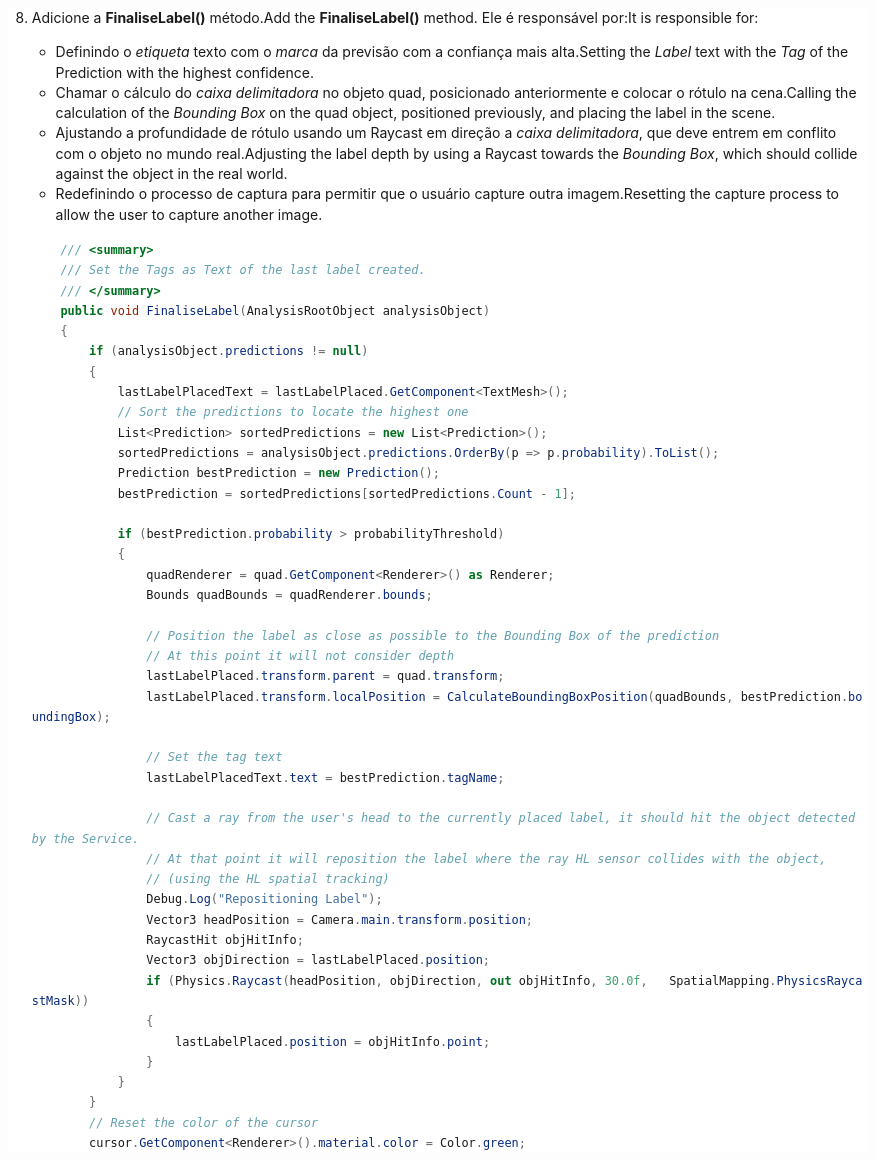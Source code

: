 8.  <span data-ttu-id="f0b62-360">Adicione a **FinaliseLabel()** método.</span><span class="sxs-lookup"><span data-stu-id="f0b62-360">Add the **FinaliseLabel()** method.</span></span> <span data-ttu-id="f0b62-361">Ele é responsável por:</span><span class="sxs-lookup"><span data-stu-id="f0b62-361">It is responsible for:</span></span>

    *   <span data-ttu-id="f0b62-362">Definindo o *etiqueta* texto com o *marca* da previsão com a confiança mais alta.</span><span class="sxs-lookup"><span data-stu-id="f0b62-362">Setting the *Label* text with the *Tag* of the Prediction with the highest confidence.</span></span>
    *   <span data-ttu-id="f0b62-363">Chamar o cálculo do *caixa delimitadora* no objeto quad, posicionado anteriormente e colocar o rótulo na cena.</span><span class="sxs-lookup"><span data-stu-id="f0b62-363">Calling the calculation of the *Bounding Box* on the quad object, positioned previously, and placing the label in the scene.</span></span>
    *   <span data-ttu-id="f0b62-364">Ajustando a profundidade de rótulo usando um Raycast em direção a *caixa delimitadora*, que deve entrem em conflito com o objeto no mundo real.</span><span class="sxs-lookup"><span data-stu-id="f0b62-364">Adjusting the label depth by using a Raycast towards the *Bounding Box*, which should collide against the object in the real world.</span></span>
    * <span data-ttu-id="f0b62-365">Redefinindo o processo de captura para permitir que o usuário capture outra imagem.</span><span class="sxs-lookup"><span data-stu-id="f0b62-365">Resetting the capture process to allow the user to capture another image.</span></span>

    ```csharp
        /// <summary>
        /// Set the Tags as Text of the last label created. 
        /// </summary>
        public void FinaliseLabel(AnalysisRootObject analysisObject)
        {
            if (analysisObject.predictions != null)
            {
                lastLabelPlacedText = lastLabelPlaced.GetComponent<TextMesh>();
                // Sort the predictions to locate the highest one
                List<Prediction> sortedPredictions = new List<Prediction>();
                sortedPredictions = analysisObject.predictions.OrderBy(p => p.probability).ToList();
                Prediction bestPrediction = new Prediction();
                bestPrediction = sortedPredictions[sortedPredictions.Count - 1];

                if (bestPrediction.probability > probabilityThreshold)
                {
                    quadRenderer = quad.GetComponent<Renderer>() as Renderer;
                    Bounds quadBounds = quadRenderer.bounds;

                    // Position the label as close as possible to the Bounding Box of the prediction 
                    // At this point it will not consider depth
                    lastLabelPlaced.transform.parent = quad.transform;
                    lastLabelPlaced.transform.localPosition = CalculateBoundingBoxPosition(quadBounds, bestPrediction.boundingBox);

                    // Set the tag text
                    lastLabelPlacedText.text = bestPrediction.tagName;

                    // Cast a ray from the user's head to the currently placed label, it should hit the object detected by the Service.
                    // At that point it will reposition the label where the ray HL sensor collides with the object,
                    // (using the HL spatial tracking)
                    Debug.Log("Repositioning Label");
                    Vector3 headPosition = Camera.main.transform.position;
                    RaycastHit objHitInfo;
                    Vector3 objDirection = lastLabelPlaced.position;
                    if (Physics.Raycast(headPosition, objDirection, out objHitInfo, 30.0f,   SpatialMapping.PhysicsRaycastMask))
                    {
                        lastLabelPlaced.position = objHitInfo.point;
                    }
                }
            }
            // Reset the color of the cursor
            cursor.GetComponent<Renderer>().material.color = Color.green;
